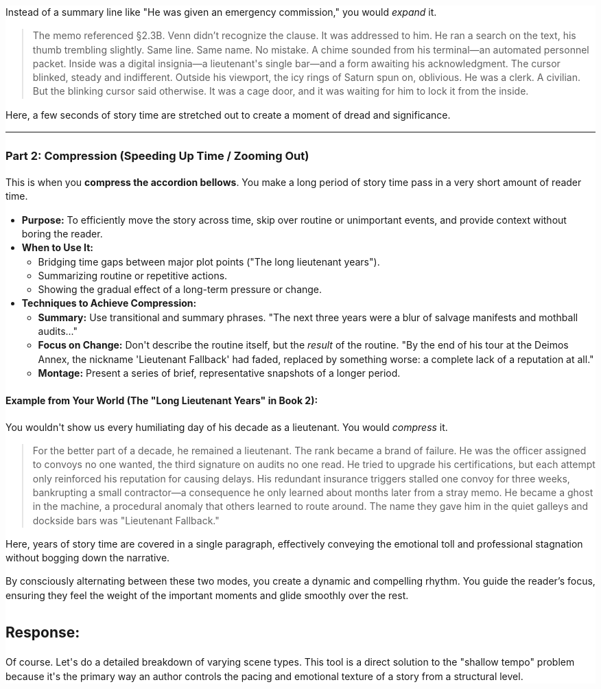 Instead of a summary line like "He was given an emergency commission," you would _expand_ it.

> The memo referenced §2.3B. Venn didn’t recognize the clause. It was addressed to him. He ran a search on the text, his thumb trembling slightly. Same line. Same name. No mistake. A chime sounded from his terminal—an automated personnel packet. Inside was a digital insignia—a lieutenant's single bar—and a form awaiting his acknowledgment. The cursor blinked, steady and indifferent. Outside his viewport, the icy rings of Saturn spun on, oblivious. He was a clerk. A civilian. But the blinking cursor said otherwise. It was a cage door, and it was waiting for him to lock it from the inside.

Here, a few seconds of story time are stretched out to create a moment of dread and significance.

* * *

### Part 2: Compression (Speeding Up Time / Zooming Out)

This is when you **compress the accordion bellows**. You make a long period of story time pass in a very short amount of reader time.

*   **Purpose:** To efficiently move the story across time, skip over routine or unimportant events, and provide context without boring the reader.
*   **When to Use It:**
    *   Bridging time gaps between major plot points ("The long lieutenant years").
    *   Summarizing routine or repetitive actions.
    *   Showing the gradual effect of a long-term pressure or change.
*   **Techniques to Achieve Compression:**
    *   **Summary:** Use transitional and summary phrases. "The next three years were a blur of salvage manifests and mothball audits..."
    *   **Focus on Change:** Don't describe the routine itself, but the _result_ of the routine. "By the end of his tour at the Deimos Annex, the nickname 'Lieutenant Fallback' had faded, replaced by something worse: a complete lack of a reputation at all."
    *   **Montage:** Present a series of brief, representative snapshots of a longer period.

#### **Example from Your World (The "Long Lieutenant Years" in Book 2):**

You wouldn't show us every humiliating day of his decade as a lieutenant. You would _compress_ it.

> For the better part of a decade, he remained a lieutenant. The rank became a brand of failure. He was the officer assigned to convoys no one wanted, the third signature on audits no one read. He tried to upgrade his certifications, but each attempt only reinforced his reputation for causing delays. His redundant insurance triggers stalled one convoy for three weeks, bankrupting a small contractor—a consequence he only learned about months later from a stray memo. He became a ghost in the machine, a procedural anomaly that others learned to route around. The name they gave him in the quiet galleys and dockside bars was "Lieutenant Fallback."

Here, years of story time are covered in a single paragraph, effectively conveying the emotional toll and professional stagnation without bogging down the narrative.

By consciously alternating between these two modes, you create a dynamic and compelling rhythm. You guide the reader’s focus, ensuring they feel the weight of the important moments and glide smoothly over the rest.

## Response:
Of course. Let's do a detailed breakdown of varying scene types. This tool is a direct solution to the "shallow tempo" problem because it's the primary way an author controls the pacing and emotional texture of a story from a structural level.
